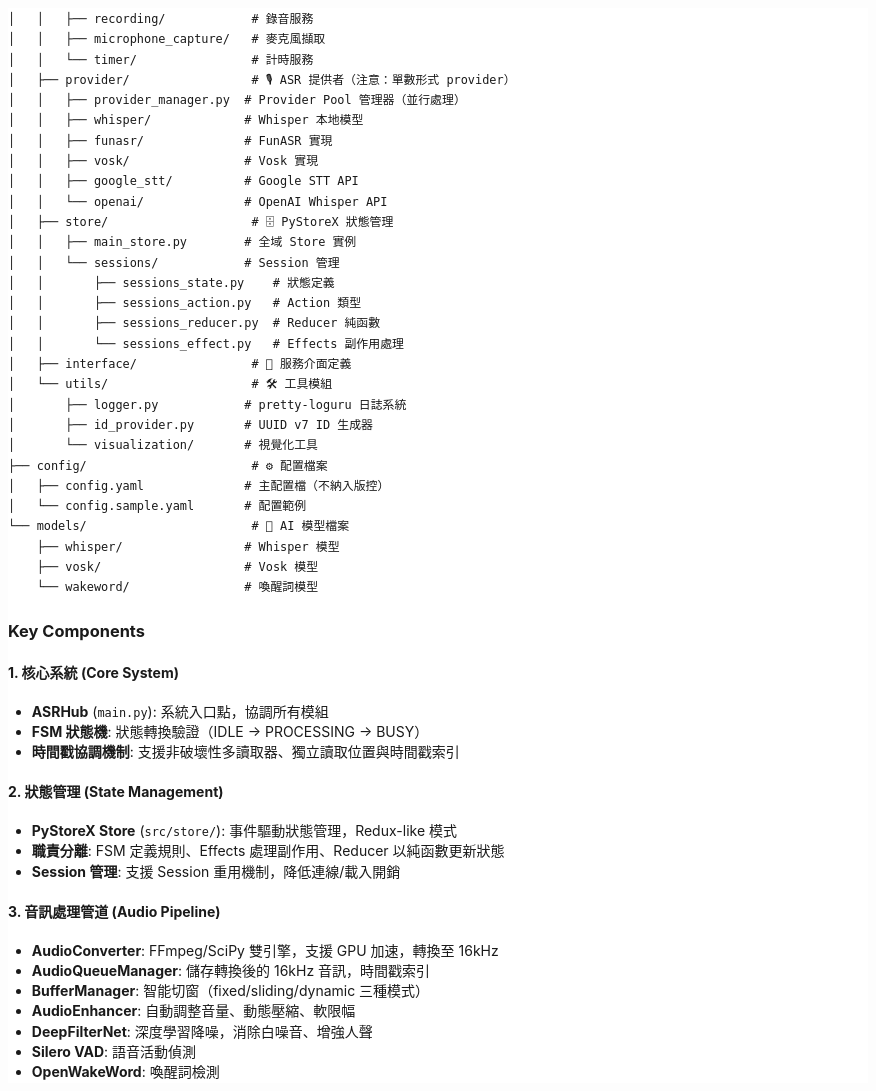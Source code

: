 ```
│   │   ├── recording/            # 錄音服務
│   │   ├── microphone_capture/   # 麥克風擷取
│   │   └── timer/                # 計時服務
│   ├── provider/                 # 🎙️ ASR 提供者（注意：單數形式 provider）
│   │   ├── provider_manager.py  # Provider Pool 管理器（並行處理）
│   │   ├── whisper/             # Whisper 本地模型
│   │   ├── funasr/              # FunASR 實現
│   │   ├── vosk/                # Vosk 實現
│   │   ├── google_stt/          # Google STT API
│   │   └── openai/              # OpenAI Whisper API
│   ├── store/                    # 🗄️ PyStoreX 狀態管理
│   │   ├── main_store.py        # 全域 Store 實例
│   │   └── sessions/            # Session 管理
│   │       ├── sessions_state.py    # 狀態定義
│   │       ├── sessions_action.py   # Action 類型
│   │       ├── sessions_reducer.py  # Reducer 純函數
│   │       └── sessions_effect.py   # Effects 副作用處理
│   ├── interface/                # 📐 服務介面定義
│   └── utils/                    # 🛠️ 工具模組
│       ├── logger.py            # pretty-loguru 日誌系統
│       ├── id_provider.py       # UUID v7 ID 生成器
│       └── visualization/       # 視覺化工具
├── config/                       # ⚙️ 配置檔案
│   ├── config.yaml              # 主配置檔（不納入版控）
│   └── config.sample.yaml       # 配置範例
└── models/                       # 🧠 AI 模型檔案
    ├── whisper/                 # Whisper 模型
    ├── vosk/                    # Vosk 模型
    └── wakeword/                # 喚醒詞模型
```

### Key Components

#### 1. 核心系統 (Core System)
- **ASRHub** (`main.py`): 系統入口點，協調所有模組
- **FSM 狀態機**: 狀態轉換驗證（IDLE → PROCESSING → BUSY）
- **時間戳協調機制**: 支援非破壞性多讀取器、獨立讀取位置與時間戳索引

#### 2. 狀態管理 (State Management)
- **PyStoreX Store** (`src/store/`): 事件驅動狀態管理，Redux-like 模式
- **職責分離**: FSM 定義規則、Effects 處理副作用、Reducer 以純函數更新狀態
- **Session 管理**: 支援 Session 重用機制，降低連線/載入開銷

#### 3. 音訊處理管道 (Audio Pipeline)
- **AudioConverter**: FFmpeg/SciPy 雙引擎，支援 GPU 加速，轉換至 16kHz
- **AudioQueueManager**: 儲存轉換後的 16kHz 音訊，時間戳索引
- **BufferManager**: 智能切窗（fixed/sliding/dynamic 三種模式）
- **AudioEnhancer**: 自動調整音量、動態壓縮、軟限幅
- **DeepFilterNet**: 深度學習降噪，消除白噪音、增強人聲
- **Silero VAD**: 語音活動偵測
- **OpenWakeWord**: 喚醒詞檢測
